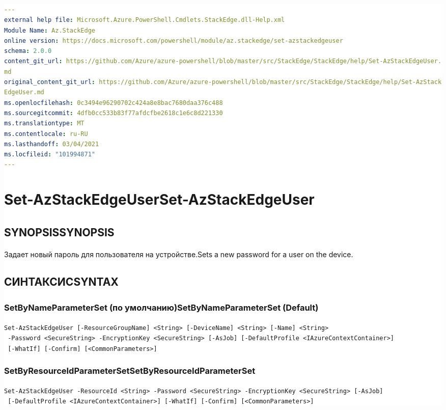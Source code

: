 ```yaml
---
external help file: Microsoft.Azure.PowerShell.Cmdlets.StackEdge.dll-Help.xml
Module Name: Az.StackEdge
online version: https://docs.microsoft.com/powershell/module/az.stackedge/set-azstackedgeuser
schema: 2.0.0
content_git_url: https://github.com/Azure/azure-powershell/blob/master/src/StackEdge/StackEdge/help/Set-AzStackEdgeUser.md
original_content_git_url: https://github.com/Azure/azure-powershell/blob/master/src/StackEdge/StackEdge/help/Set-AzStackEdgeUser.md
ms.openlocfilehash: 0c3494e96290702c424a8e8bac7680daa376c488
ms.sourcegitcommit: 4dfb0cc533b83f77afdcfbe2618c1e6c8d221330
ms.translationtype: MT
ms.contentlocale: ru-RU
ms.lasthandoff: 03/04/2021
ms.locfileid: "101994871"
---
```

# <span data-ttu-id="8b240-101">Set-AzStackEdgeUser</span><span class="sxs-lookup"><span data-stu-id="8b240-101">Set-AzStackEdgeUser</span></span>

## <span data-ttu-id="8b240-102">SYNOPSIS</span><span class="sxs-lookup"><span data-stu-id="8b240-102">SYNOPSIS</span></span>
<span data-ttu-id="8b240-103">Задает новый пароль для пользователя на устройстве.</span><span class="sxs-lookup"><span data-stu-id="8b240-103">Sets a new password for a user on the device.</span></span>

## <span data-ttu-id="8b240-104">СИНТАКСИС</span><span class="sxs-lookup"><span data-stu-id="8b240-104">SYNTAX</span></span>

### <span data-ttu-id="8b240-105">SetByNameParameterSet (по умолчанию)</span><span class="sxs-lookup"><span data-stu-id="8b240-105">SetByNameParameterSet (Default)</span></span>
```
Set-AzStackEdgeUser [-ResourceGroupName] <String> [-DeviceName] <String> [-Name] <String>
 -Password <SecureString> -EncryptionKey <SecureString> [-AsJob] [-DefaultProfile <IAzureContextContainer>]
 [-WhatIf] [-Confirm] [<CommonParameters>]
```

### <span data-ttu-id="8b240-106">SetByResourceIdParameterSet</span><span class="sxs-lookup"><span data-stu-id="8b240-106">SetByResourceIdParameterSet</span></span>
```
Set-AzStackEdgeUser -ResourceId <String> -Password <SecureString> -EncryptionKey <SecureString> [-AsJob]
 [-DefaultProfile <IAzureContextContainer>] [-WhatIf] [-Confirm] [<CommonParameters>]
```
